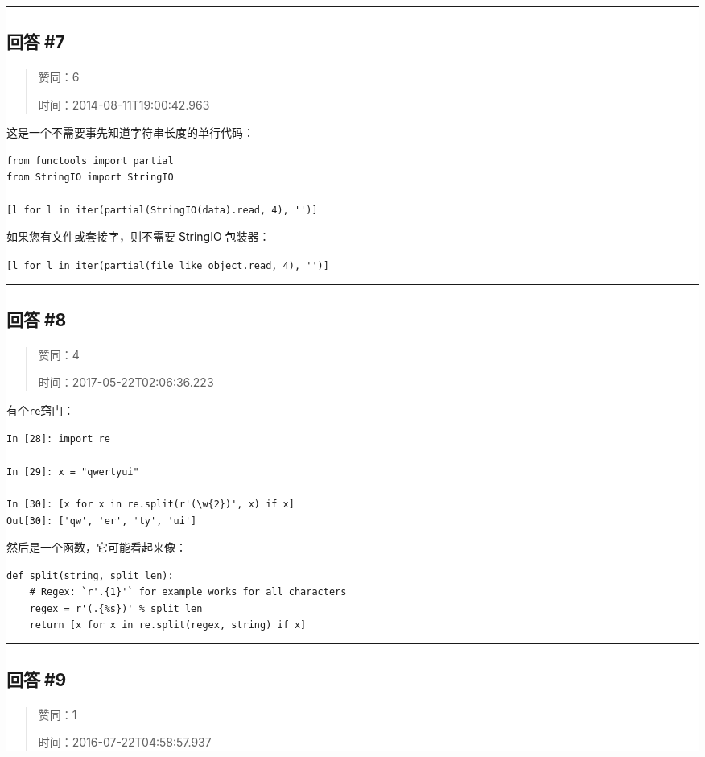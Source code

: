 * * *

## 回答 #7

> 赞同：6
> 
> 时间：2014-08-11T19:00:42.963

这是一个不需要事先知道字符串长度的单行代码：

```
from functools import partial
from StringIO import StringIO

[l for l in iter(partial(StringIO(data).read, 4), '')] 
```

如果您有文件或套接字，则不需要 StringIO 包装器：

```
[l for l in iter(partial(file_like_object.read, 4), '')] 
```

* * *

## 回答 #8

> 赞同：4
> 
> 时间：2017-05-22T02:06:36.223

有个`re`窍门：

```
In [28]: import re

In [29]: x = "qwertyui"

In [30]: [x for x in re.split(r'(\w{2})', x) if x]
Out[30]: ['qw', 'er', 'ty', 'ui'] 
```

然后是一个函数，它可能看起来像：

```
def split(string, split_len):
    # Regex: `r'.{1}'` for example works for all characters
    regex = r'(.{%s})' % split_len
    return [x for x in re.split(regex, string) if x] 
```

* * *

## 回答 #9

> 赞同：1
> 
> 时间：2016-07-22T04:58:57.937
